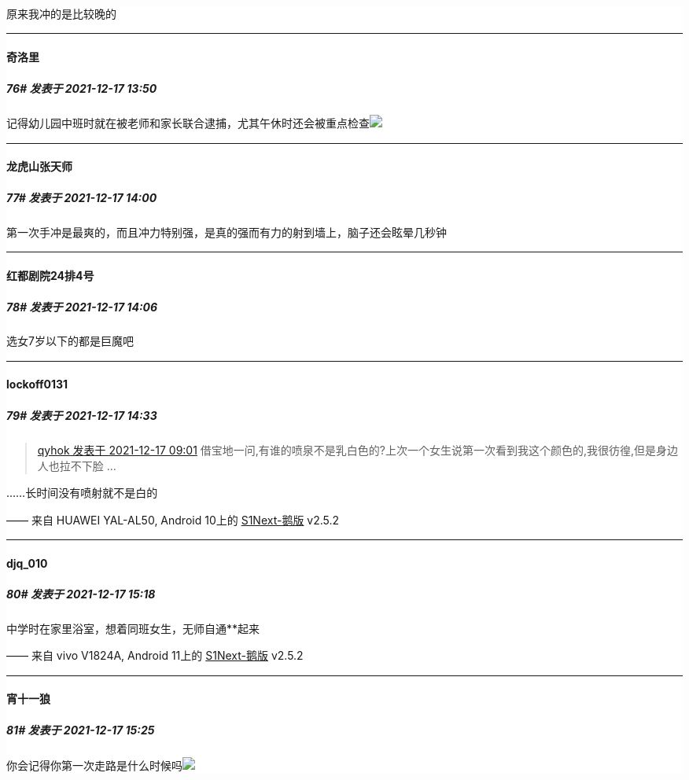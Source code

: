 原来我冲的是比较晚的



*****

####  奇洛里  
##### 76#       发表于 2021-12-17 13:50

记得幼儿园中班时就在被老师和家长联合逮捕，尤其午休时还会被重点检查<img src="https://static.saraba1st.com/image/smiley/face2017/067.png" referrerpolicy="no-referrer">

*****

####  龙虎山张天师  
##### 77#       发表于 2021-12-17 14:00

第一次手冲是最爽的，而且冲力特别强，是真的强而有力的射到墙上，脑子还会眩晕几秒钟

*****

####  红都剧院24排4号  
##### 78#       发表于 2021-12-17 14:06

选女7岁以下的都是巨魔吧



*****

####  lockoff0131  
##### 79#       发表于 2021-12-17 14:33

<blockquote><a href="httphttps://bbs.saraba1st.com/2b/forum.php?mod=redirect&amp;goto=findpost&amp;pid=53968728&amp;ptid=2042874" target="_blank">qyhok 发表于 2021-12-17 09:01</a>
借宝地一问,有谁的喷泉不是乳白色的?上次一个女生说第一次看到我这个颜色的,我很彷徨,但是身边人也拉不下脸 ...</blockquote>
……长时间没有喷射就不是白的

—— 来自 HUAWEI YAL-AL50, Android 10上的 [S1Next-鹅版](https://github.com/ykrank/S1-Next/releases) v2.5.2



*****

####  djq_010  
##### 80#       发表于 2021-12-17 15:18

中学时在家里浴室，想着同班女生，无师自通**起来

—— 来自 vivo V1824A, Android 11上的 [S1Next-鹅版](https://github.com/ykrank/S1-Next/releases) v2.5.2

*****

####  宵十一狼  
##### 81#       发表于 2021-12-17 15:25

你会记得你第一次走路是什么时候吗<img src="https://static.saraba1st.com/image/smiley/face2017/066.png" referrerpolicy="no-referrer">

